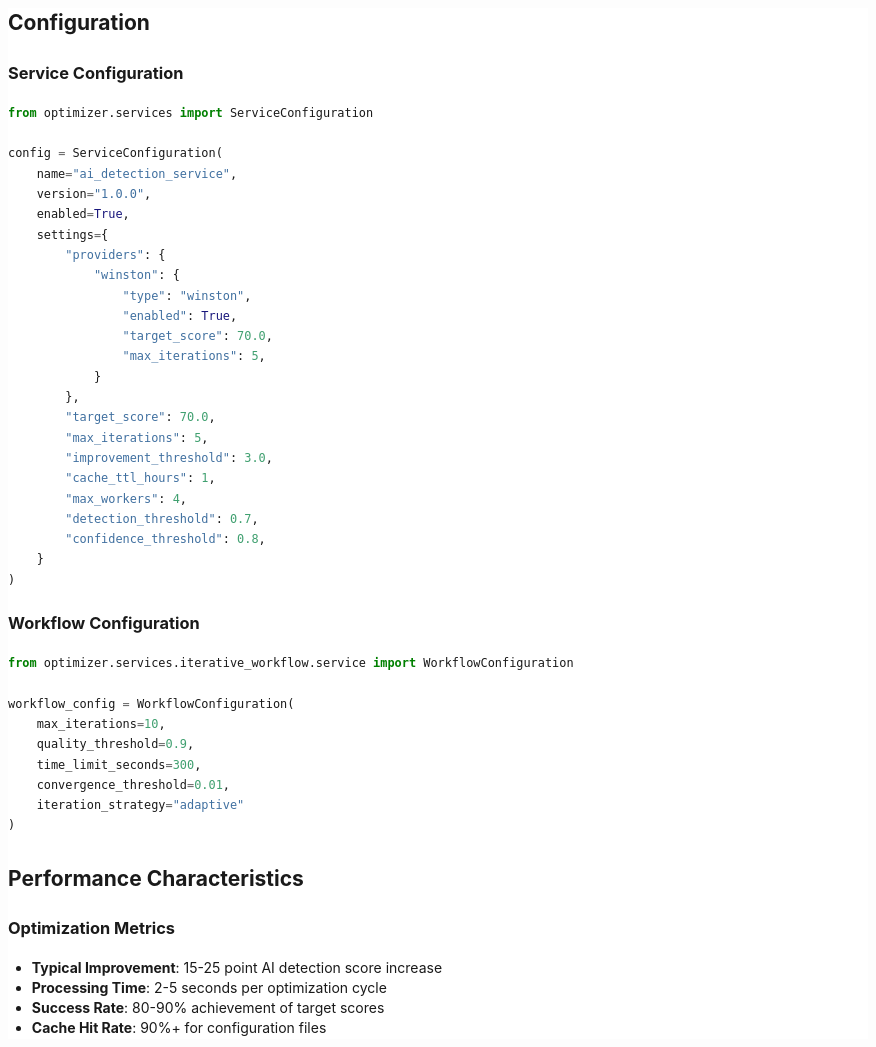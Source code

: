 ## Configuration

### Service Configuration
```python
from optimizer.services import ServiceConfiguration

config = ServiceConfiguration(
    name="ai_detection_service",
    version="1.0.0",
    enabled=True,
    settings={
        "providers": {
            "winston": {
                "type": "winston",
                "enabled": True,
                "target_score": 70.0,
                "max_iterations": 5,
            }
        },
        "target_score": 70.0,
        "max_iterations": 5,
        "improvement_threshold": 3.0,
        "cache_ttl_hours": 1,
        "max_workers": 4,
        "detection_threshold": 0.7,
        "confidence_threshold": 0.8,
    }
)
```

### Workflow Configuration
```python
from optimizer.services.iterative_workflow.service import WorkflowConfiguration

workflow_config = WorkflowConfiguration(
    max_iterations=10,
    quality_threshold=0.9,
    time_limit_seconds=300,
    convergence_threshold=0.01,
    iteration_strategy="adaptive"
)
```

## Performance Characteristics

### Optimization Metrics
- **Typical Improvement**: 15-25 point AI detection score increase
- **Processing Time**: 2-5 seconds per optimization cycle
- **Success Rate**: 80-90% achievement of target scores
- **Cache Hit Rate**: 90%+ for configuration files
